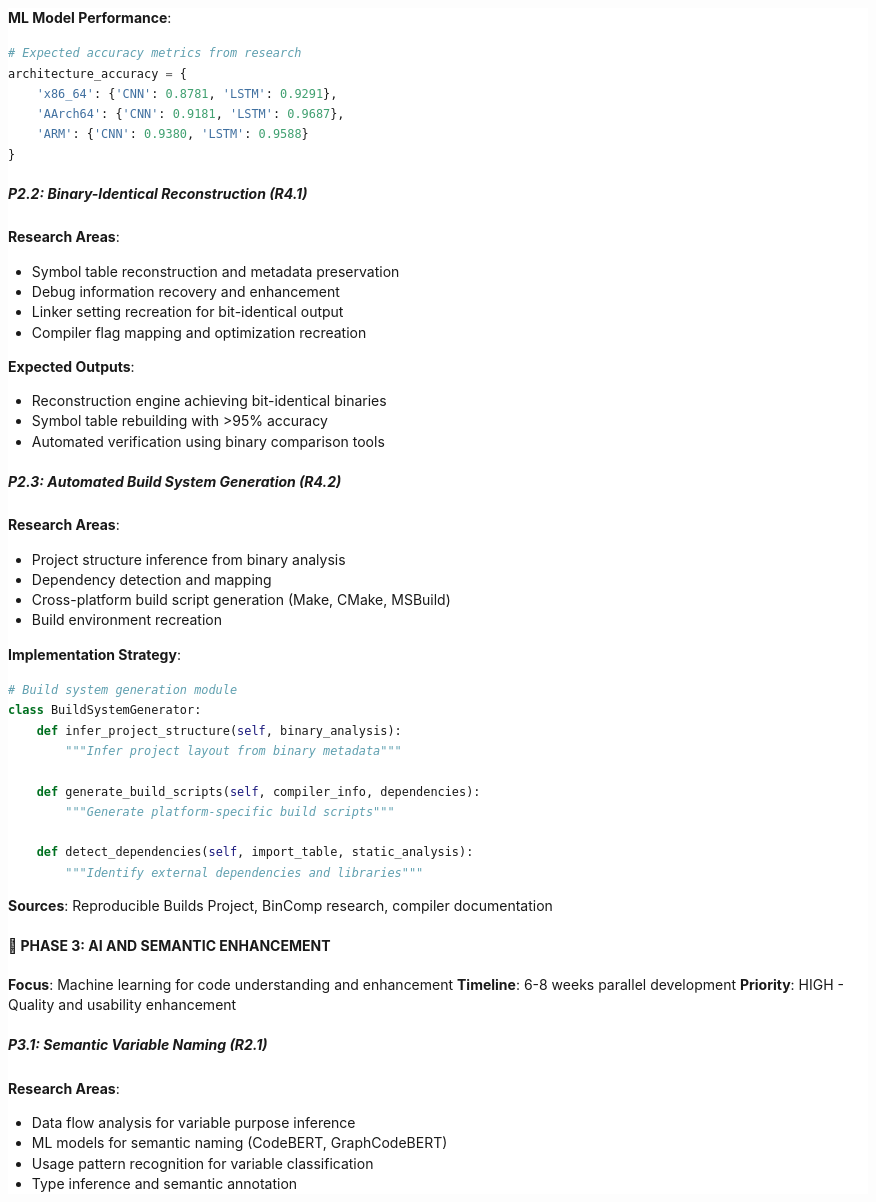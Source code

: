 **ML Model Performance**:
```python
# Expected accuracy metrics from research
architecture_accuracy = {
    'x86_64': {'CNN': 0.8781, 'LSTM': 0.9291},
    'AArch64': {'CNN': 0.9181, 'LSTM': 0.9687},
    'ARM': {'CNN': 0.9380, 'LSTM': 0.9588}
}
```

##### **P2.2: Binary-Identical Reconstruction (R4.1)**
**Research Areas**:
- Symbol table reconstruction and metadata preservation
- Debug information recovery and enhancement
- Linker setting recreation for bit-identical output
- Compiler flag mapping and optimization recreation

**Expected Outputs**:
- Reconstruction engine achieving bit-identical binaries
- Symbol table rebuilding with >95% accuracy
- Automated verification using binary comparison tools

##### **P2.3: Automated Build System Generation (R4.2)**
**Research Areas**:
- Project structure inference from binary analysis
- Dependency detection and mapping
- Cross-platform build script generation (Make, CMake, MSBuild)
- Build environment recreation

**Implementation Strategy**:
```python
# Build system generation module
class BuildSystemGenerator:
    def infer_project_structure(self, binary_analysis):
        """Infer project layout from binary metadata"""
        
    def generate_build_scripts(self, compiler_info, dependencies):
        """Generate platform-specific build scripts"""
        
    def detect_dependencies(self, import_table, static_analysis):
        """Identify external dependencies and libraries"""
```

**Sources**: Reproducible Builds Project, BinComp research, compiler documentation

#### **🤖 PHASE 3: AI AND SEMANTIC ENHANCEMENT**
**Focus**: Machine learning for code understanding and enhancement
**Timeline**: 6-8 weeks parallel development
**Priority**: HIGH - Quality and usability enhancement

##### **P3.1: Semantic Variable Naming (R2.1)**
**Research Areas**:
- Data flow analysis for variable purpose inference
- ML models for semantic naming (CodeBERT, GraphCodeBERT)
- Usage pattern recognition for variable classification
- Type inference and semantic annotation
